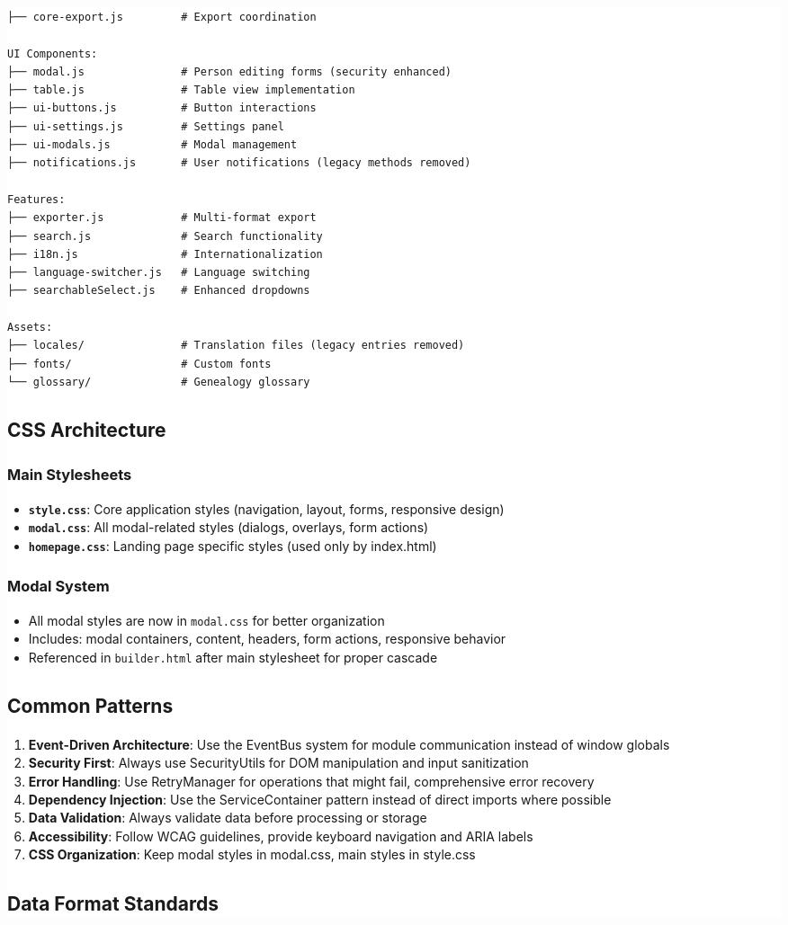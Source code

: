 ```
├── core-export.js         # Export coordination

UI Components:
├── modal.js               # Person editing forms (security enhanced)
├── table.js               # Table view implementation
├── ui-buttons.js          # Button interactions
├── ui-settings.js         # Settings panel
├── ui-modals.js           # Modal management
├── notifications.js       # User notifications (legacy methods removed)

Features:
├── exporter.js            # Multi-format export
├── search.js              # Search functionality
├── i18n.js                # Internationalization
├── language-switcher.js   # Language switching
├── searchableSelect.js    # Enhanced dropdowns

Assets:
├── locales/               # Translation files (legacy entries removed)
├── fonts/                 # Custom fonts
└── glossary/              # Genealogy glossary
```

## CSS Architecture

### Main Stylesheets
- **`style.css`**: Core application styles (navigation, layout, forms, responsive design)
- **`modal.css`**: All modal-related styles (dialogs, overlays, form actions)
- **`homepage.css`**: Landing page specific styles (used only by index.html)

### Modal System
- All modal styles are now in `modal.css` for better organization
- Includes: modal containers, content, headers, form actions, responsive behavior
- Referenced in `builder.html` after main stylesheet for proper cascade

## Common Patterns

1. **Event-Driven Architecture**: Use the EventBus system for module communication instead of window globals
2. **Security First**: Always use SecurityUtils for DOM manipulation and input sanitization
3. **Error Handling**: Use RetryManager for operations that might fail, comprehensive error recovery
4. **Dependency Injection**: Use the ServiceContainer pattern instead of direct imports where possible
5. **Data Validation**: Always validate data before processing or storage
6. **Accessibility**: Follow WCAG guidelines, provide keyboard navigation and ARIA labels
7. **CSS Organization**: Keep modal styles in modal.css, main styles in style.css

## Data Format Standards
